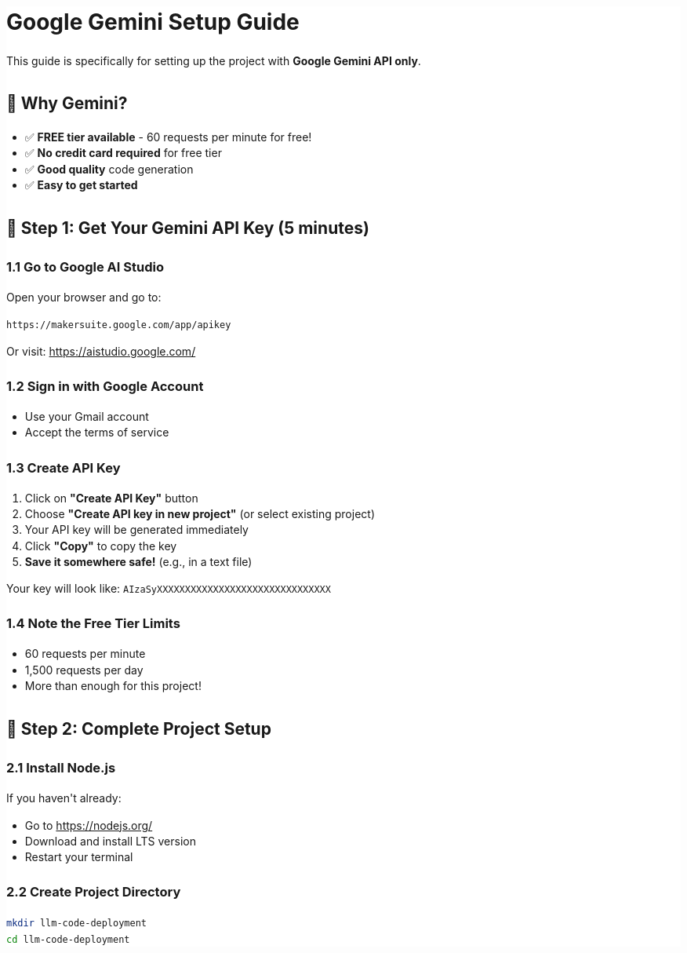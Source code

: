 # Google Gemini Setup Guide

This guide is specifically for setting up the project with **Google Gemini API only**.

## 🌟 Why Gemini?

- ✅ **FREE tier available** - 60 requests per minute for free!
- ✅ **No credit card required** for free tier
- ✅ **Good quality** code generation
- ✅ **Easy to get started**

## 🔑 Step 1: Get Your Gemini API Key (5 minutes)

### 1.1 Go to Google AI Studio
Open your browser and go to:
```
https://makersuite.google.com/app/apikey
```

Or visit: https://aistudio.google.com/

### 1.2 Sign in with Google Account
- Use your Gmail account
- Accept the terms of service

### 1.3 Create API Key
1. Click on **"Create API Key"** button
2. Choose **"Create API key in new project"** (or select existing project)
3. Your API key will be generated immediately
4. Click **"Copy"** to copy the key
5. **Save it somewhere safe!** (e.g., in a text file)

Your key will look like: `AIzaSyXXXXXXXXXXXXXXXXXXXXXXXXXXXXXXX`

### 1.4 Note the Free Tier Limits
- 60 requests per minute
- 1,500 requests per day
- More than enough for this project!

## 🚀 Step 2: Complete Project Setup

### 2.1 Install Node.js
If you haven't already:
- Go to https://nodejs.org/
- Download and install LTS version
- Restart your terminal

### 2.2 Create Project Directory
```bash
mkdir llm-code-deployment
cd llm-code-deployment
```
